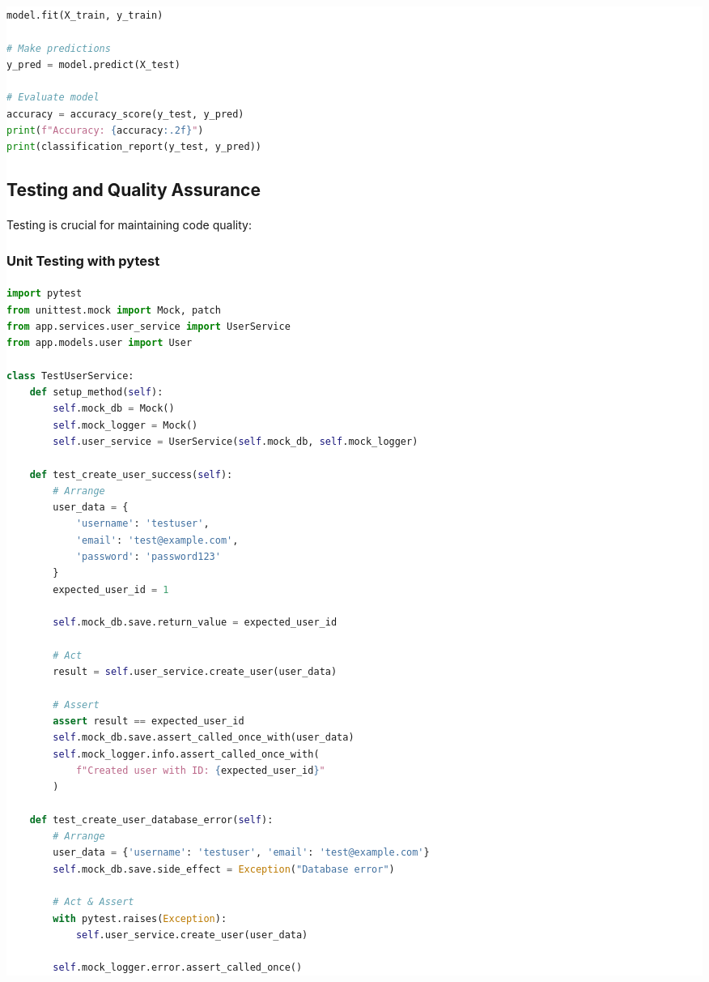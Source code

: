 ```python
model.fit(X_train, y_train)

# Make predictions
y_pred = model.predict(X_test)

# Evaluate model
accuracy = accuracy_score(y_test, y_pred)
print(f"Accuracy: {accuracy:.2f}")
print(classification_report(y_test, y_pred))
```

## Testing and Quality Assurance

Testing is crucial for maintaining code quality:

### Unit Testing with pytest

```python
import pytest
from unittest.mock import Mock, patch
from app.services.user_service import UserService
from app.models.user import User

class TestUserService:
    def setup_method(self):
        self.mock_db = Mock()
        self.mock_logger = Mock()
        self.user_service = UserService(self.mock_db, self.mock_logger)
    
    def test_create_user_success(self):
        # Arrange
        user_data = {
            'username': 'testuser',
            'email': 'test@example.com',
            'password': 'password123'
        }
        expected_user_id = 1
        
        self.mock_db.save.return_value = expected_user_id
        
        # Act
        result = self.user_service.create_user(user_data)
        
        # Assert
        assert result == expected_user_id
        self.mock_db.save.assert_called_once_with(user_data)
        self.mock_logger.info.assert_called_once_with(
            f"Created user with ID: {expected_user_id}"
        )
    
    def test_create_user_database_error(self):
        # Arrange
        user_data = {'username': 'testuser', 'email': 'test@example.com'}
        self.mock_db.save.side_effect = Exception("Database error")
        
        # Act & Assert
        with pytest.raises(Exception):
            self.user_service.create_user(user_data)
        
        self.mock_logger.error.assert_called_once()
```
